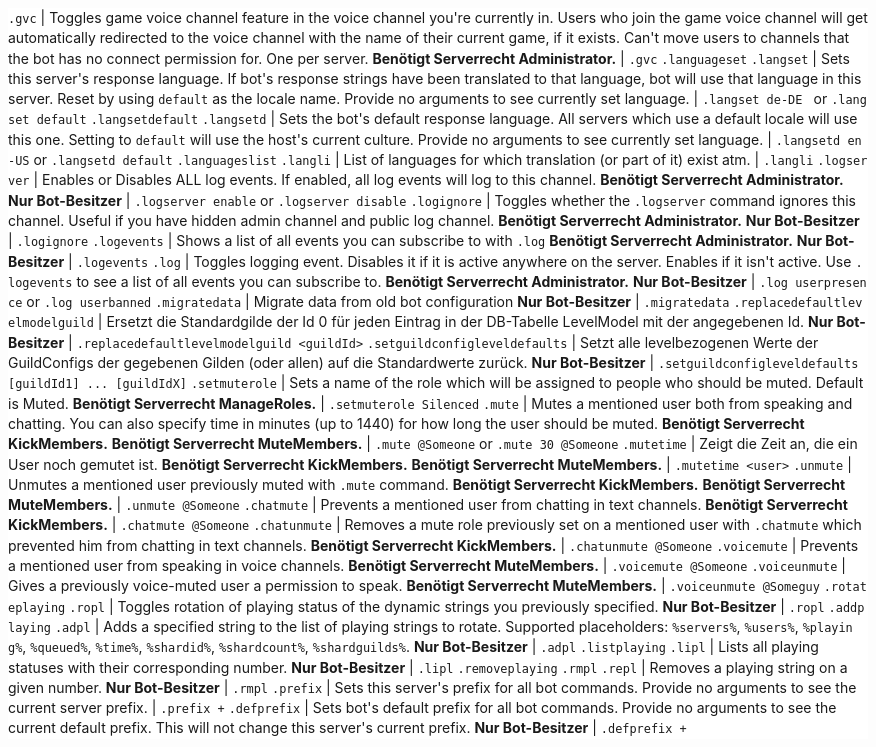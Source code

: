 `.gvc` | Toggles game voice channel feature in the voice channel you're currently in. Users who join the game voice channel will get automatically redirected to the voice channel with the name of their current game, if it exists. Can't move users to channels that the bot has no connect permission for. One per server. **Benötigt Serverrecht Administrator.** | `.gvc`
`.languageset` `.langset` | Sets this server's response language. If bot's response strings have been translated to that language, bot will use that language in this server. Reset by using `default` as the locale name. Provide no arguments to see currently set language.  | `.langset de-DE ` or `.langset default`
`.langsetdefault` `.langsetd` | Sets the bot's default response language. All servers which use a default locale will use this one. Setting to `default` will use the host's current culture. Provide no arguments to see currently set language.  | `.langsetd en-US` or `.langsetd default`
`.languageslist` `.langli` | List of languages for which translation (or part of it) exist atm.  | `.langli`
`.logserver` | Enables or Disables ALL log events. If enabled, all log events will log to this channel. **Benötigt Serverrecht Administrator.** **Nur Bot-Besitzer** | `.logserver enable` or `.logserver disable`
`.logignore` | Toggles whether the `.logserver` command ignores this channel. Useful if you have hidden admin channel and public log channel. **Benötigt Serverrecht Administrator.** **Nur Bot-Besitzer** | `.logignore`
`.logevents` | Shows a list of all events you can subscribe to with `.log` **Benötigt Serverrecht Administrator.** **Nur Bot-Besitzer** | `.logevents`
`.log` | Toggles logging event. Disables it if it is active anywhere on the server. Enables if it isn't active. Use `.logevents` to see a list of all events you can subscribe to. **Benötigt Serverrecht Administrator.** **Nur Bot-Besitzer** | `.log userpresence` or `.log userbanned`
`.migratedata` | Migrate data from old bot configuration **Nur Bot-Besitzer** | `.migratedata`
`.replacedefaultlevelmodelguild` | Ersetzt die Standardgilde der Id 0 für jeden Eintrag in der DB-Tabelle LevelModel mit der angegebenen Id. **Nur Bot-Besitzer** | `.replacedefaultlevelmodelguild <guildId>`
`.setguildconfigleveldefaults` | Setzt alle levelbezogenen Werte der GuildConfigs der gegebenen Gilden (oder allen) auf die Standardwerte zurück. **Nur Bot-Besitzer** | `.setguildconfigleveldefaults [guildId1] ... [guildIdX]`
`.setmuterole` | Sets a name of the role which will be assigned to people who should be muted. Default is Muted. **Benötigt Serverrecht ManageRoles.** | `.setmuterole Silenced`
`.mute` | Mutes a mentioned user both from speaking and chatting. You can also specify time in minutes (up to 1440) for how long the user should be muted. **Benötigt Serverrecht KickMembers.** **Benötigt Serverrecht MuteMembers.** | `.mute @Someone` or `.mute 30 @Someone`
`.mutetime` | Zeigt die Zeit an, die ein User noch gemutet ist. **Benötigt Serverrecht KickMembers.** **Benötigt Serverrecht MuteMembers.** | `.mutetime <user>`
`.unmute` | Unmutes a mentioned user previously muted with `.mute` command. **Benötigt Serverrecht KickMembers.** **Benötigt Serverrecht MuteMembers.** | `.unmute @Someone`
`.chatmute` | Prevents a mentioned user from chatting in text channels. **Benötigt Serverrecht KickMembers.** | `.chatmute @Someone`
`.chatunmute` | Removes a mute role previously set on a mentioned user with `.chatmute` which prevented him from chatting in text channels. **Benötigt Serverrecht KickMembers.** | `.chatunmute @Someone`
`.voicemute` | Prevents a mentioned user from speaking in voice channels. **Benötigt Serverrecht MuteMembers.** | `.voicemute @Someone`
`.voiceunmute` | Gives a previously voice-muted user a permission to speak. **Benötigt Serverrecht MuteMembers.** | `.voiceunmute @Someguy`
`.rotateplaying` `.ropl` | Toggles rotation of playing status of the dynamic strings you previously specified. **Nur Bot-Besitzer** | `.ropl`
`.addplaying` `.adpl` | Adds a specified string to the list of playing strings to rotate. Supported placeholders: `%servers%`, `%users%`, `%playing%`, `%queued%`, `%time%`, `%shardid%`, `%shardcount%`, `%shardguilds%`. **Nur Bot-Besitzer** | `.adpl`
`.listplaying` `.lipl` | Lists all playing statuses with their corresponding number. **Nur Bot-Besitzer** | `.lipl`
`.removeplaying` `.rmpl` `.repl` | Removes a playing string on a given number. **Nur Bot-Besitzer** | `.rmpl`
`.prefix` | Sets this server's prefix for all bot commands. Provide no arguments to see the current server prefix.  | `.prefix +`
`.defprefix` | Sets bot's default prefix for all bot commands. Provide no arguments to see the current default prefix. This will not change this server's current prefix. **Nur Bot-Besitzer** | `.defprefix +`